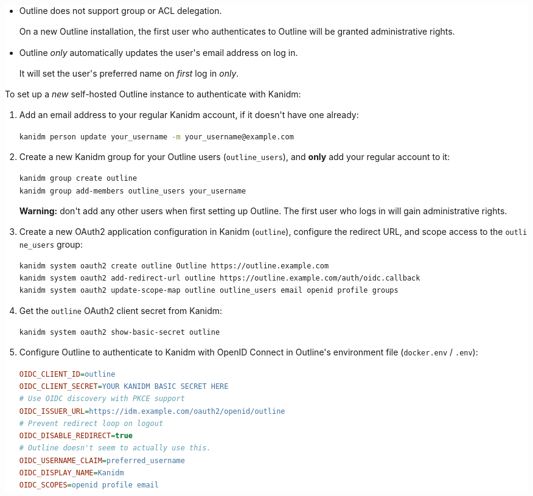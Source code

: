 - Outline does not support group or ACL delegation.

  On a new Outline installation, the first user who authenticates to Outline will be granted administrative rights.

- Outline _only_ automatically updates the user's email address on log in.

  It will set the user's preferred name on _first_ log in _only_.

To set up a _new_ self-hosted Outline instance to authenticate with Kanidm:

1. Add an email address to your regular Kanidm account, if it doesn't have one already:

   ```sh
   kanidm person update your_username -m your_username@example.com
   ```

2. Create a new Kanidm group for your Outline users (`outline_users`), and **only** add your regular account to it:

   ```sh
   kanidm group create outline
   kanidm group add-members outline_users your_username
   ```

   **Warning:** don't add any other users when first setting up Outline. The first user who logs in will gain
   administrative rights.

3. Create a new OAuth2 application configuration in Kanidm (`outline`), configure the redirect
   URL, and scope access to the `outline_users` group:

   ```sh
   kanidm system oauth2 create outline Outline https://outline.example.com
   kanidm system oauth2 add-redirect-url outline https://outline.example.com/auth/oidc.callback
   kanidm system oauth2 update-scope-map outline outline_users email openid profile groups
   ```

4. Get the `outline` OAuth2 client secret from Kanidm:

   ```sh
   kanidm system oauth2 show-basic-secret outline
   ```

5. Configure Outline to authenticate to Kanidm with OpenID Connect in Outline's environment file (`docker.env` /
   `.env`):

   ```ini
   OIDC_CLIENT_ID=outline
   OIDC_CLIENT_SECRET=YOUR KANIDM BASIC SECRET HERE
   # Use OIDC discovery with PKCE support
   OIDC_ISSUER_URL=https://idm.example.com/oauth2/openid/outline
   # Prevent redirect loop on logout
   OIDC_DISABLE_REDIRECT=true
   # Outline doesn't seem to actually use this.
   OIDC_USERNAME_CLAIM=preferred_username
   OIDC_DISPLAY_NAME=Kanidm
   OIDC_SCOPES=openid profile email
   ```
